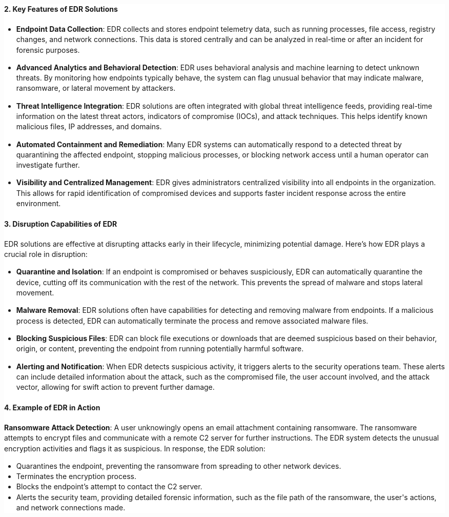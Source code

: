 #### 2. **Key Features of EDR Solutions**

- **Endpoint Data Collection**: EDR collects and stores endpoint telemetry data, such as running processes, file access, registry changes, and network connections. This data is stored centrally and can be analyzed in real-time or after an incident for forensic purposes.

- **Advanced Analytics and Behavioral Detection**: EDR uses behavioral analysis and machine learning to detect unknown threats. By monitoring how endpoints typically behave, the system can flag unusual behavior that may indicate malware, ransomware, or lateral movement by attackers.

- **Threat Intelligence Integration**: EDR solutions are often integrated with global threat intelligence feeds, providing real-time information on the latest threat actors, indicators of compromise (IOCs), and attack techniques. This helps identify known malicious files, IP addresses, and domains.

- **Automated Containment and Remediation**: Many EDR systems can automatically respond to a detected threat by quarantining the affected endpoint, stopping malicious processes, or blocking network access until a human operator can investigate further.

- **Visibility and Centralized Management**: EDR gives administrators centralized visibility into all endpoints in the organization. This allows for rapid identification of compromised devices and supports faster incident response across the entire environment.

#### 3. **Disruption Capabilities of EDR**

EDR solutions are effective at disrupting attacks early in their lifecycle, minimizing potential damage. Here’s how EDR plays a crucial role in disruption:

- **Quarantine and Isolation**: If an endpoint is compromised or behaves suspiciously, EDR can automatically quarantine the device, cutting off its communication with the rest of the network. This prevents the spread of malware and stops lateral movement.

- **Malware Removal**: EDR solutions often have capabilities for detecting and removing malware from endpoints. If a malicious process is detected, EDR can automatically terminate the process and remove associated malware files.

- **Blocking Suspicious Files**: EDR can block file executions or downloads that are deemed suspicious based on their behavior, origin, or content, preventing the endpoint from running potentially harmful software.

- **Alerting and Notification**: When EDR detects suspicious activity, it triggers alerts to the security operations team. These alerts can include detailed information about the attack, such as the compromised file, the user account involved, and the attack vector, allowing for swift action to prevent further damage.

#### 4. **Example of EDR in Action**

**Ransomware Attack Detection**: A user unknowingly opens an email attachment containing ransomware. The ransomware attempts to encrypt files and communicate with a remote C2 server for further instructions. The EDR system detects the unusual encryption activities and flags it as suspicious. In response, the EDR solution:
  - Quarantines the endpoint, preventing the ransomware from spreading to other network devices.
  - Terminates the encryption process.
  - Blocks the endpoint’s attempt to contact the C2 server.
  - Alerts the security team, providing detailed forensic information, such as the file path of the ransomware, the user's actions, and network connections made.
